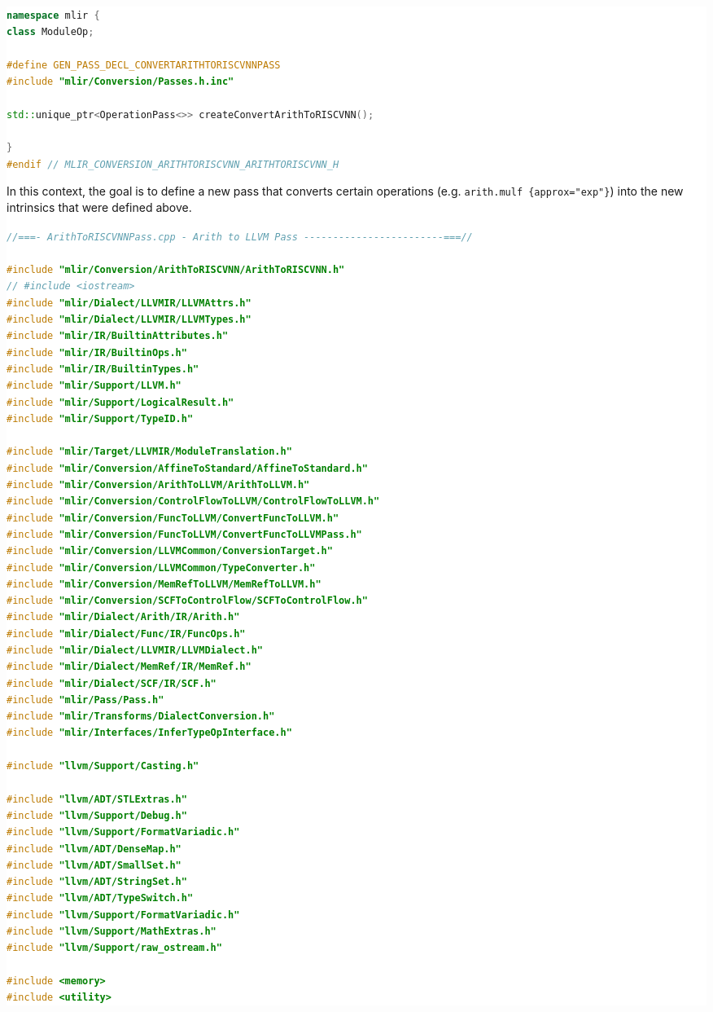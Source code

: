 ```cpp
namespace mlir {
class ModuleOp;

#define GEN_PASS_DECL_CONVERTARITHTORISCVNNPASS
#include "mlir/Conversion/Passes.h.inc"

std::unique_ptr<OperationPass<>> createConvertArithToRISCVNN();

}
#endif // MLIR_CONVERSION_ARITHTORISCVNN_ARITHTORISCVNN_H
```
In this context, the goal is to define a new pass that converts certain operations (e.g. `arith.mulf {approx="exp"}`) into the new intrinsics that were defined above.


```cpp
//===- ArithToRISCVNNPass.cpp - Arith to LLVM Pass ------------------------===//

#include "mlir/Conversion/ArithToRISCVNN/ArithToRISCVNN.h"
// #include <iostream>
#include "mlir/Dialect/LLVMIR/LLVMAttrs.h"
#include "mlir/Dialect/LLVMIR/LLVMTypes.h"
#include "mlir/IR/BuiltinAttributes.h"
#include "mlir/IR/BuiltinOps.h"
#include "mlir/IR/BuiltinTypes.h"
#include "mlir/Support/LLVM.h"
#include "mlir/Support/LogicalResult.h"
#include "mlir/Support/TypeID.h"

#include "mlir/Target/LLVMIR/ModuleTranslation.h"
#include "mlir/Conversion/AffineToStandard/AffineToStandard.h"
#include "mlir/Conversion/ArithToLLVM/ArithToLLVM.h"
#include "mlir/Conversion/ControlFlowToLLVM/ControlFlowToLLVM.h"
#include "mlir/Conversion/FuncToLLVM/ConvertFuncToLLVM.h"
#include "mlir/Conversion/FuncToLLVM/ConvertFuncToLLVMPass.h"
#include "mlir/Conversion/LLVMCommon/ConversionTarget.h"
#include "mlir/Conversion/LLVMCommon/TypeConverter.h"
#include "mlir/Conversion/MemRefToLLVM/MemRefToLLVM.h"
#include "mlir/Conversion/SCFToControlFlow/SCFToControlFlow.h"
#include "mlir/Dialect/Arith/IR/Arith.h"
#include "mlir/Dialect/Func/IR/FuncOps.h"
#include "mlir/Dialect/LLVMIR/LLVMDialect.h"
#include "mlir/Dialect/MemRef/IR/MemRef.h"
#include "mlir/Dialect/SCF/IR/SCF.h"
#include "mlir/Pass/Pass.h"
#include "mlir/Transforms/DialectConversion.h"
#include "mlir/Interfaces/InferTypeOpInterface.h"

#include "llvm/Support/Casting.h"

#include "llvm/ADT/STLExtras.h"
#include "llvm/Support/Debug.h"
#include "llvm/Support/FormatVariadic.h"
#include "llvm/ADT/DenseMap.h"
#include "llvm/ADT/SmallSet.h"
#include "llvm/ADT/StringSet.h"
#include "llvm/ADT/TypeSwitch.h"
#include "llvm/Support/FormatVariadic.h"
#include "llvm/Support/MathExtras.h"
#include "llvm/Support/raw_ostream.h"

#include <memory>
#include <utility>

```